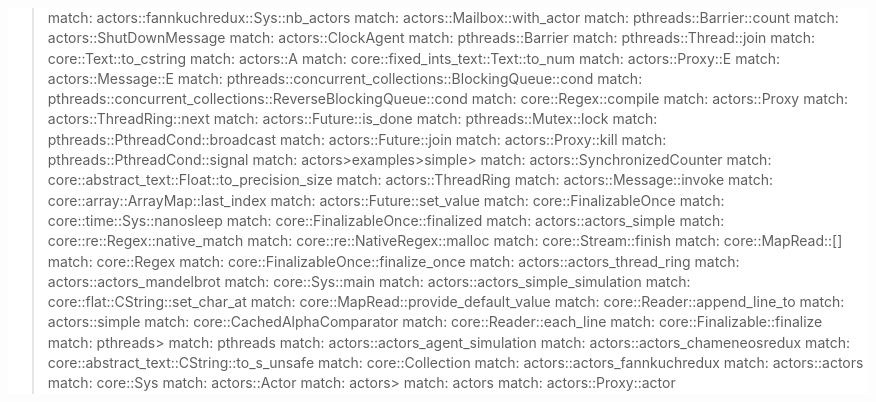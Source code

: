 > match: actors::fannkuchredux::Sys::nb_actors
> match: actors::Mailbox::with_actor
> match: pthreads::Barrier::count
> match: actors::ShutDownMessage
> match: actors::ClockAgent
> match: pthreads::Barrier
> match: pthreads::Thread::join
> match: core::Text::to_cstring
> match: actors::A
> match: core::fixed_ints_text::Text::to_num
> match: actors::Proxy::E
> match: actors::Message::E
> match: pthreads::concurrent_collections::BlockingQueue::cond
> match: pthreads::concurrent_collections::ReverseBlockingQueue::cond
> match: core::Regex::compile
> match: actors::Proxy
> match: actors::ThreadRing::next
> match: actors::Future::is_done
> match: pthreads::Mutex::lock
> match: pthreads::PthreadCond::broadcast
> match: actors::Future::join
> match: actors::Proxy::kill
> match: pthreads::PthreadCond::signal
> match: actors>examples>simple>
> match: actors::SynchronizedCounter
> match: core::abstract_text::Float::to_precision_size
> match: actors::ThreadRing
> match: actors::Message::invoke
> match: core::array::ArrayMap::last_index
> match: actors::Future::set_value
> match: core::FinalizableOnce
> match: core::time::Sys::nanosleep
> match: core::FinalizableOnce::finalized
> match: actors::actors_simple
> match: core::re::Regex::native_match
> match: core::re::NativeRegex::malloc
> match: core::Stream::finish
> match: core::MapRead::[]
> match: core::Regex
> match: core::FinalizableOnce::finalize_once
> match: actors::actors_thread_ring
> match: actors::actors_mandelbrot
> match: core::Sys::main
> match: actors::actors_simple_simulation
> match: core::flat::CString::set_char_at
> match: core::MapRead::provide_default_value
> match: core::Reader::append_line_to
> match: actors::simple
> match: core::CachedAlphaComparator
> match: core::Reader::each_line
> match: core::Finalizable::finalize
> match: pthreads>
> match: pthreads
> match: actors::actors_agent_simulation
> match: actors::actors_chameneosredux
> match: core::abstract_text::CString::to_s_unsafe
> match: core::Collection
> match: actors::actors_fannkuchredux
> match: actors::actors
> match: core::Sys
> match: actors::Actor
> match: actors>
> match: actors
> match: actors::Proxy::actor